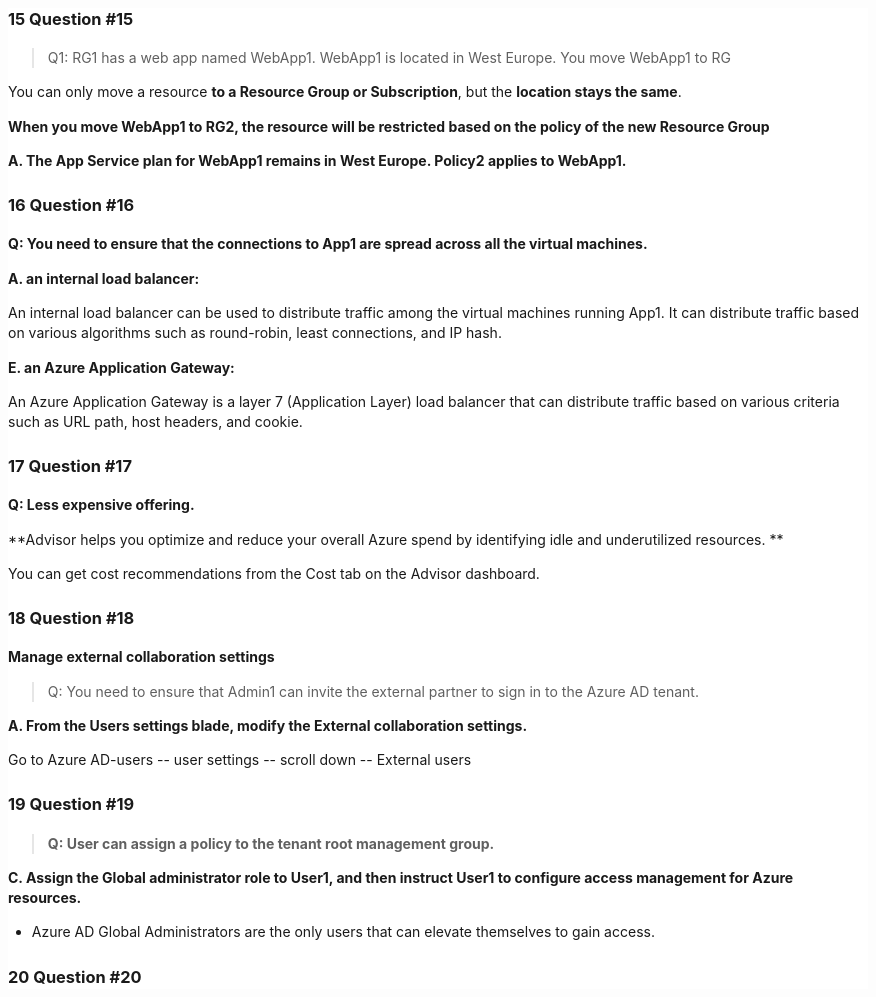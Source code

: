 ### 15 Question #15

> Q1: RG1 has a web app named WebApp1. WebApp1 is located in West Europe.  You move WebApp1 to RG

You can only move a resource **to a Resource Group or Subscription**, but the **location stays the same**.

**When you move WebApp1 to RG2, the resource will be restricted based on the policy of the new Resource Group**

**A. The App Service plan for WebApp1 remains in West Europe. Policy2 applies to WebApp1.**


### 16 Question #16

**Q: You need to ensure that the connections to App1 are spread across all the virtual machines.**

**A. an internal load balancer:**

An internal load balancer can be used to distribute traffic among the virtual machines running App1. It can distribute traffic based on various algorithms such as round-robin, least connections, and IP hash.

**E. an Azure Application Gateway:**

An Azure Application Gateway is a layer 7 (Application Layer) load balancer that can distribute traffic based on various criteria such as URL path, host headers, and cookie.

### 17 Question #17

**Q:  Less expensive offering.**

**Advisor helps you optimize and reduce your overall Azure spend by identifying idle and underutilized resources. **

You can get cost recommendations from the Cost tab on the Advisor dashboard.

### 18 Question #18

**Manage external collaboration settings**

> Q: You need to ensure that Admin1 can invite the external partner to sign in to the Azure AD tenant.

**A. From the Users settings blade, modify the External collaboration settings.**

Go to Azure AD-users -- user settings -- scroll down -- External users

### 19 Question #19

> **Q: User can assign a policy to the tenant root management group.**

**C. Assign the Global administrator role to User1, and then instruct User1 to configure access management for Azure resources.**

* Azure AD Global Administrators are the only users that can elevate themselves to gain access.

### 20 Question #20
